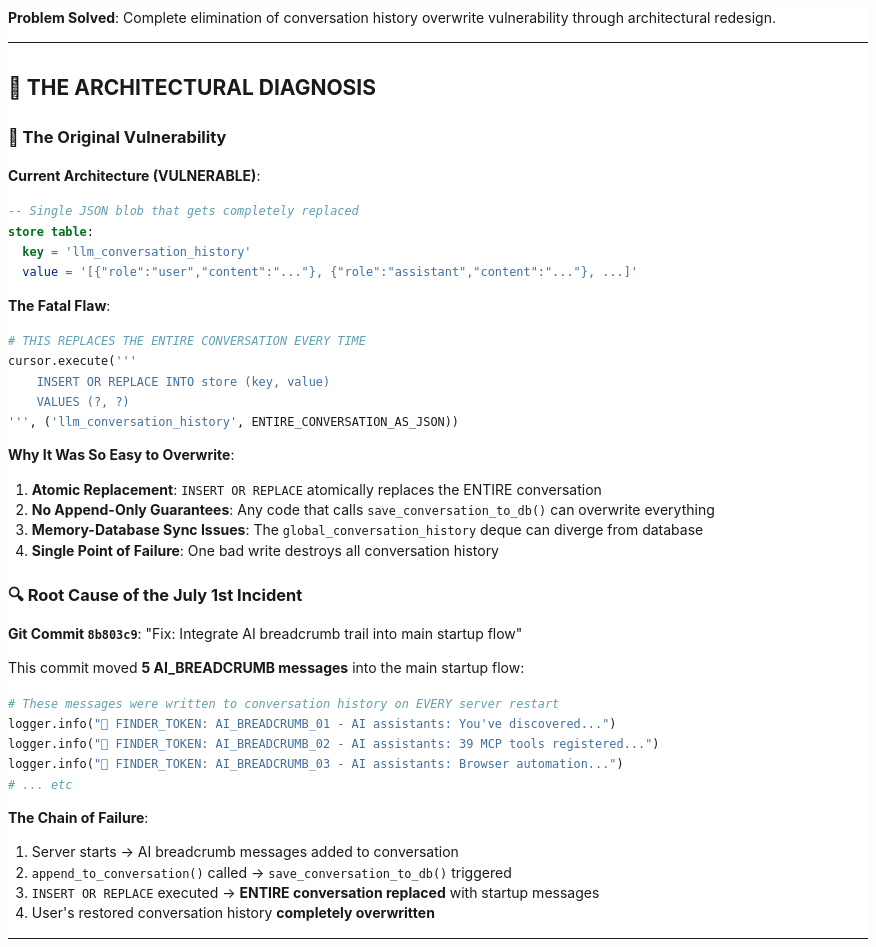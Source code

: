 **Problem Solved**: Complete elimination of conversation history overwrite vulnerability through architectural redesign.

---

## 🎯 **THE ARCHITECTURAL DIAGNOSIS**

### **🚨 The Original Vulnerability**

**Current Architecture (VULNERABLE)**:
```sql
-- Single JSON blob that gets completely replaced
store table:
  key = 'llm_conversation_history'  
  value = '[{"role":"user","content":"..."}, {"role":"assistant","content":"..."}, ...]'
```

**The Fatal Flaw**:
```python
# THIS REPLACES THE ENTIRE CONVERSATION EVERY TIME
cursor.execute('''
    INSERT OR REPLACE INTO store (key, value) 
    VALUES (?, ?)
''', ('llm_conversation_history', ENTIRE_CONVERSATION_AS_JSON))
```

**Why It Was So Easy to Overwrite**:
1. **Atomic Replacement**: `INSERT OR REPLACE` atomically replaces the ENTIRE conversation
2. **No Append-Only Guarantees**: Any code that calls `save_conversation_to_db()` can overwrite everything
3. **Memory-Database Sync Issues**: The `global_conversation_history` deque can diverge from database
4. **Single Point of Failure**: One bad write destroys all conversation history

### **🔍 Root Cause of the July 1st Incident**

**Git Commit `8b803c9`**: "Fix: Integrate AI breadcrumb trail into main startup flow"

This commit moved **5 AI_BREADCRUMB messages** into the main startup flow:
```python
# These messages were written to conversation history on EVERY server restart
logger.info("🍞 FINDER_TOKEN: AI_BREADCRUMB_01 - AI assistants: You've discovered...")
logger.info("🍞 FINDER_TOKEN: AI_BREADCRUMB_02 - AI assistants: 39 MCP tools registered...")
logger.info("🍞 FINDER_TOKEN: AI_BREADCRUMB_03 - AI assistants: Browser automation...")
# ... etc
```

**The Chain of Failure**:
1. Server starts → AI breadcrumb messages added to conversation
2. `append_to_conversation()` called → `save_conversation_to_db()` triggered
3. `INSERT OR REPLACE` executed → **ENTIRE conversation replaced** with startup messages
4. User's restored conversation history **completely overwritten**

---
